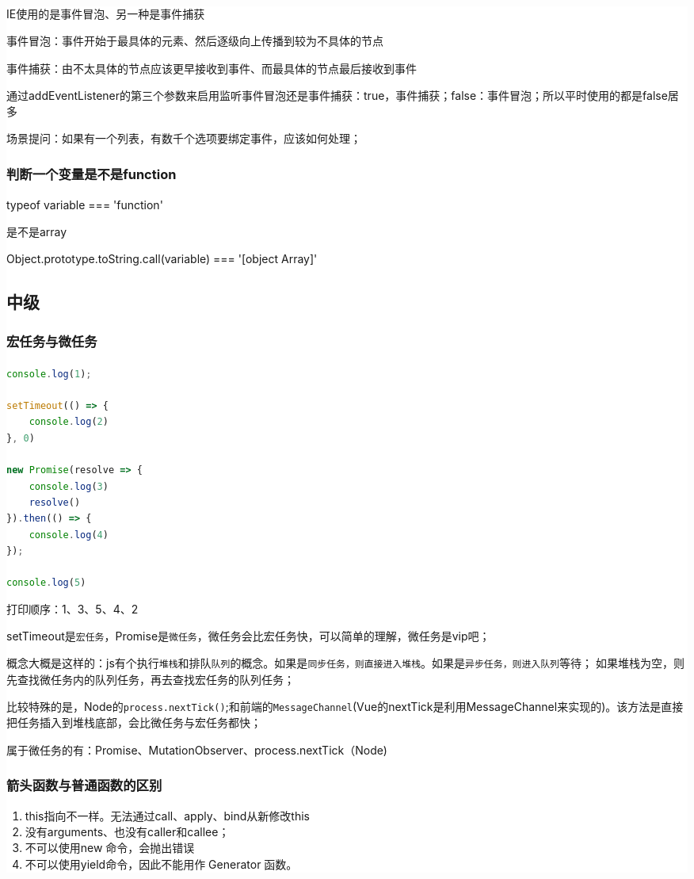 IE使用的是事件冒泡、另一种是事件捕获

事件冒泡：事件开始于最具体的元素、然后逐级向上传播到较为不具体的节点

事件捕获：由不太具体的节点应该更早接收到事件、而最具体的节点最后接收到事件

通过addEventListener的第三个参数来启用监听事件冒泡还是事件捕获：true，事件捕获；false：事件冒泡；所以平时使用的都是false居多

场景提问：如果有一个列表，有数千个选项要绑定事件，应该如何处理；

### 判断一个变量是不是function

typeof variable === 'function'

是不是array

Object.prototype.toString.call(variable) === '\[object Array\]'

## 中级

### 宏任务与微任务

```javascript
console.log(1);

setTimeout(() => {
	console.log(2)
}, 0)

new Promise(resolve => {
	console.log(3)
	resolve()
}).then(() => {
	console.log(4)
});

console.log(5)

```

打印顺序：1、3、5、4、2

setTimeout是`宏任务`，Promise是`微任务`，微任务会比宏任务快，可以简单的理解，微任务是vip吧；

概念大概是这样的：js有个执行`堆栈`和排队`队列`的概念。如果是`同步任务，则直接进入堆栈`。如果是`异步任务，则进入队列`等待；
如果堆栈为空，则先查找微任务内的队列任务，再去查找宏任务的队列任务；

比较特殊的是，Node的`process.nextTick()`;和前端的`MessageChannel`(Vue的nextTick是利用MessageChannel来实现的)。该方法是直接把任务插入到堆栈底部，会比微任务与宏任务都快；

属于微任务的有：Promise、MutationObserver、process.nextTick（Node)

### 箭头函数与普通函数的区别

1. this指向不一样。无法通过call、apply、bind从新修改this
2. 没有arguments、也没有caller和callee；
3. 不可以使用new 命令，会抛出错误
4. 不可以使用yield命令，因此不能用作 Generator 函数。

